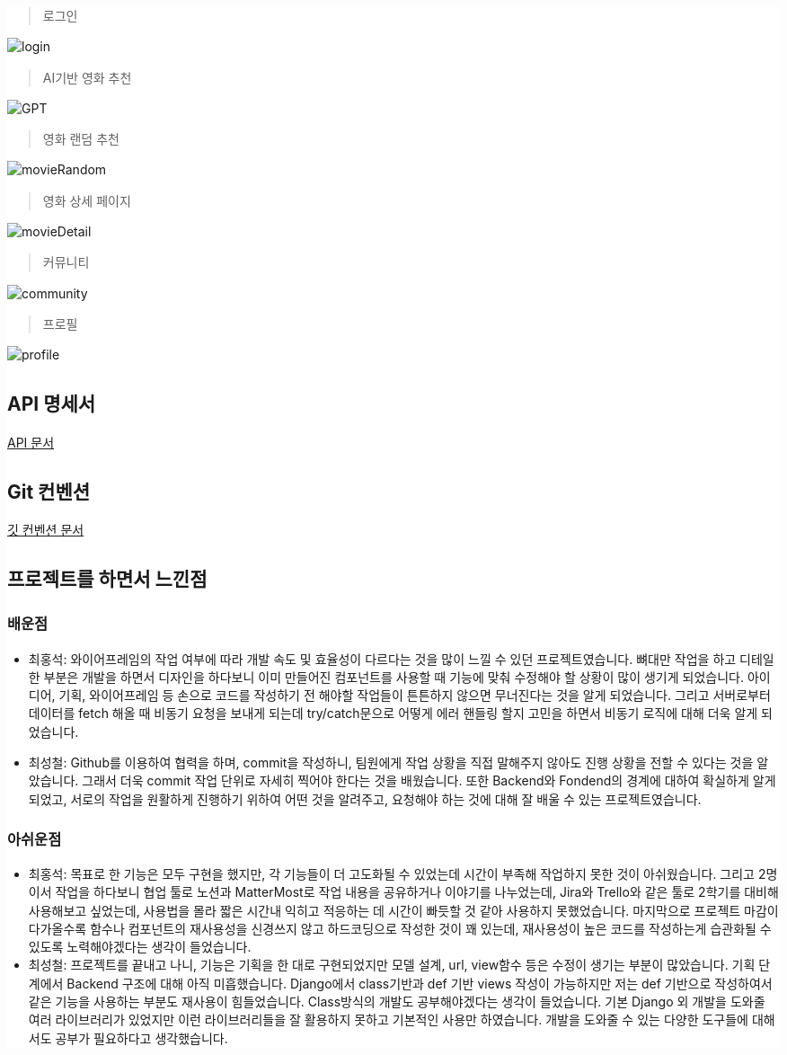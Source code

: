 > 로그인

![login](./Docs/img/screen/login.png)

> AI기반 영화 추천

![GPT](./Docs/img/screen/GPT.png)

> 영화 랜덤 추천

![movieRandom](./Docs/img/screen/movieRandom.png)

> 영화 상세 페이지

![movieDetail](./Docs/img/screen/movieDetail.png)

> 커뮤니티

![community](./Docs/img/screen/community.png)

> 프로필

![profile](./Docs/img/screen/profile.png)

## API 명세서

[API 문서](./backEnd/Docs/API.md)

## Git 컨벤션

[깃 컨벤션 문서](./Docs/convention/GIT_CONVENTION.md)

## 프로젝트를 하면서 느낀점

### 배운점

- 최홍석: 와이어프레임의 작업 여부에 따라 개발 속도 및 효율성이 다르다는 것을 많이 느낄 수 있던 프로젝트였습니다. 뼈대만 작업을 하고 디테일 한 부분은 개발을 하면서 디자인을 하다보니 이미 만들어진 컴포넌트를 사용할 때 기능에 맞춰 수정해야 할 상황이 많이 생기게 되었습니다. 아이디어, 기획, 와이어프레임 등 손으로 코드를 작성하기 전 해야할 작업들이 튼튼하지 않으면 무너진다는 것을 알게 되었습니다. 그리고 서버로부터 데이터를 fetch 해올 때 비동기 요청을 보내게 되는데 try/catch문으로 어떻게 에러 핸들링 할지 고민을 하면서 비동기 로직에 대해 더욱 알게 되었습니다.

- 최성철: Github를 이용하여 협력을 하며, commit을 작성하니, 팀원에게 작업 상황을 직접 말해주지 않아도 진행 상황을 전할 수 있다는 것을 알았습니다. 그래서 더욱 commit 작업 단위로 자세히 찍어야 한다는 것을 배웠습니다. 또한 Backend와 Fondend의 경계에 대하여 확실하게 알게 되었고, 서로의 작업을 원활하게 진행하기 위하여 어떤 것을 알려주고, 요청해야 하는 것에 대해 잘 배울 수 있는 프로젝트였습니다.

### 아쉬운점

- 최홍석: 목표로 한 기능은 모두 구현을 했지만, 각 기능들이 더 고도화될 수 있었는데 시간이 부족해 작업하지 못한 것이 아쉬웠습니다. 그리고 2명이서 작업을 하다보니 협업 툴로 노션과 MatterMost로 작업 내용을 공유하거나 이야기를 나누었는데, Jira와 Trello와 같은 툴로 2학기를 대비해 사용해보고 싶었는데, 사용법을 몰라 짧은 시간내 익히고 적응하는 데 시간이 빠듯할 것 같아 사용하지 못했었습니다. 마지막으로 프로젝트 마감이 다가올수록 함수나 컴포넌트의 재사용성을 신경쓰지 않고 하드코딩으로 작성한 것이 꽤 있는데, 재사용성이 높은 코드를 작성하는게 습관화될 수 있도록 노력해야겠다는 생각이 들었습니다.
- 최성철: 프로젝트를 끝내고 나니, 기능은 기획을 한 대로 구현되었지만 모델 설계, url, view함수 등은 수정이 생기는 부분이 많았습니다. 기획 단계에서 Backend 구조에 대해 아직 미흡했습니다.
  Django에서 class기반과 def 기반 views 작성이 가능하지만 저는 def 기반으로 작성하여서 같은 기능을 사용하는 부분도 재사용이 힘들었습니다. Class방식의 개발도 공부해야겠다는 생각이 들었습니다.
  기본 Django 외 개발을 도와줄 여러 라이브러리가 있었지만 이런 라이브러리들을 잘 활용하지 못하고 기본적인 사용만 하였습니다. 개발을 도와줄 수 있는 다양한 도구들에 대해서도 공부가 필요하다고 생각했습니다.
